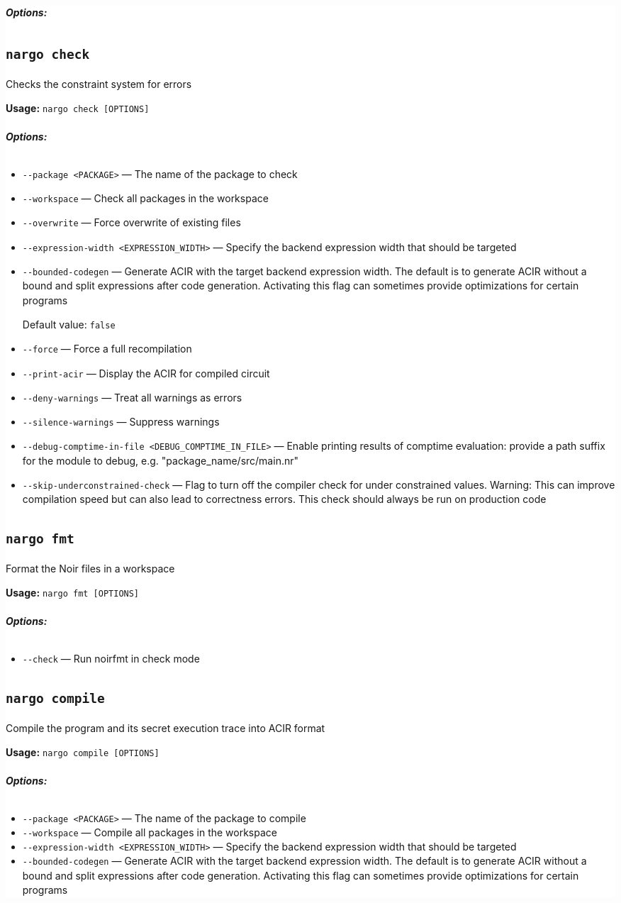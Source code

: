 ###### **Options:**




## `nargo check`

Checks the constraint system for errors

**Usage:** `nargo check [OPTIONS]`

###### **Options:**

* `--package <PACKAGE>` — The name of the package to check
* `--workspace` — Check all packages in the workspace
* `--overwrite` — Force overwrite of existing files
* `--expression-width <EXPRESSION_WIDTH>` — Specify the backend expression width that should be targeted
* `--bounded-codegen` — Generate ACIR with the target backend expression width. The default is to generate ACIR without a bound and split expressions after code generation. Activating this flag can sometimes provide optimizations for certain programs

  Default value: `false`
* `--force` — Force a full recompilation
* `--print-acir` — Display the ACIR for compiled circuit
* `--deny-warnings` — Treat all warnings as errors
* `--silence-warnings` — Suppress warnings
* `--debug-comptime-in-file <DEBUG_COMPTIME_IN_FILE>` — Enable printing results of comptime evaluation: provide a path suffix for the module to debug, e.g. "package_name/src/main.nr"
* `--skip-underconstrained-check` — Flag to turn off the compiler check for under constrained values. Warning: This can improve compilation speed but can also lead to correctness errors. This check should always be run on production code



## `nargo fmt`

Format the Noir files in a workspace

**Usage:** `nargo fmt [OPTIONS]`

###### **Options:**

* `--check` — Run noirfmt in check mode



## `nargo compile`

Compile the program and its secret execution trace into ACIR format

**Usage:** `nargo compile [OPTIONS]`

###### **Options:**

* `--package <PACKAGE>` — The name of the package to compile
* `--workspace` — Compile all packages in the workspace
* `--expression-width <EXPRESSION_WIDTH>` — Specify the backend expression width that should be targeted
* `--bounded-codegen` — Generate ACIR with the target backend expression width. The default is to generate ACIR without a bound and split expressions after code generation. Activating this flag can sometimes provide optimizations for certain programs
